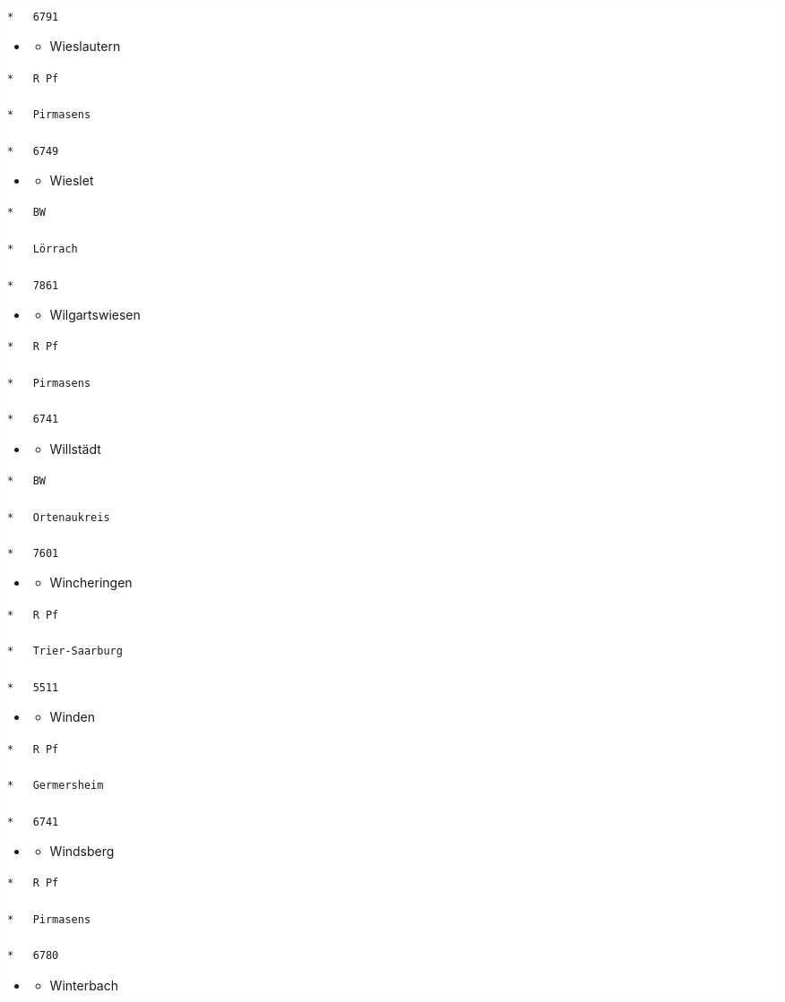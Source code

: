     *   6791


*    *   Wieslautern

    *   R Pf

    *   Pirmasens

    *   6749


*    *   Wieslet

    *   BW

    *   Lörrach

    *   7861


*    *   Wilgartswiesen

    *   R Pf

    *   Pirmasens

    *   6741


*    *   Willstädt

    *   BW

    *   Ortenaukreis

    *   7601


*    *   Wincheringen

    *   R Pf

    *   Trier-Saarburg

    *   5511


*    *   Winden

    *   R Pf

    *   Germersheim

    *   6741


*    *   Windsberg

    *   R Pf

    *   Pirmasens

    *   6780


*    *   Winterbach
